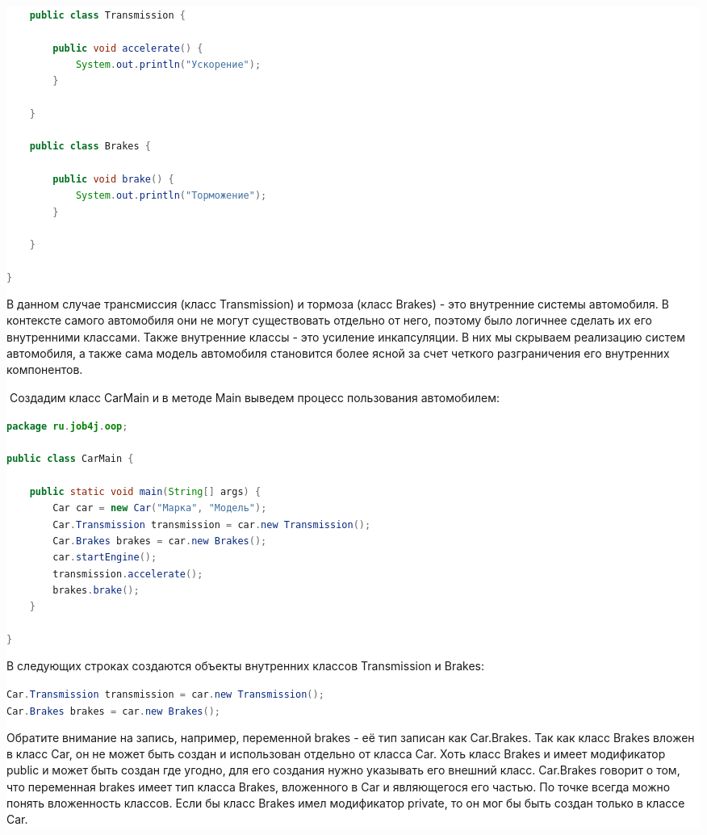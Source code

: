 ```java
    public class Transmission {

        public void accelerate() {
            System.out.println("Ускорение");
        }

    }

    public class Brakes {

        public void brake() {
            System.out.println("Торможение");
        }

    }

}
```

В данном случае трансмиссия (класс Transmission) и тормоза (класс Brakes) - это внутренние системы автомобиля. В контексте самого автомобиля они не могут существовать отдельно от него, поэтому было логичнее сделать их его внутренними классами. Также внутренние классы - это усиление инкапсуляции. В них мы скрываем реализацию систем автомобиля, а также сама модель автомобиля становится более ясной за счет четкого разграничения его внутренних компонентов.

 Создадим класс CarMain и в методе Main выведем процесс пользования автомобилем:
```java
package ru.job4j.oop;

public class CarMain {
    
    public static void main(String[] args) {
        Car car = new Car("Марка", "Модель");
        Car.Transmission transmission = car.new Transmission();
        Car.Brakes brakes = car.new Brakes();
        car.startEngine();
        transmission.accelerate();
        brakes.brake();
    }

}
```

В следующих строках создаются объекты внутренних классов Transmission и Brakes:
```java
Car.Transmission transmission = car.new Transmission();
Car.Brakes brakes = car.new Brakes();
```
Обратите внимание на запись, например, переменной brakes - её тип записан как Car.Brakes. Так как класс Brakes вложен в класс Car, он не может быть создан и использован отдельно от класса Car. Хоть класс Brakes и имеет модификатор public и может быть создан где угодно, для его создания нужно указывать его внешний класс. Car.Brakes говорит о том, что переменная brakes имеет тип класса Brakes, вложенного в Car и являющегося его частью. По точке всегда можно понять вложенность классов. Если бы класс Brakes имел модификатор private, то он мог бы быть создан только в классе Car.
